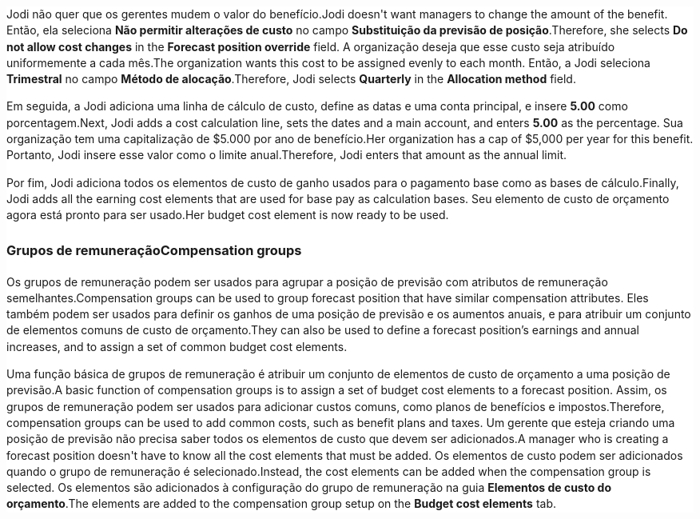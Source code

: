 <span data-ttu-id="421c8-153">Jodi não quer que os gerentes mudem o valor do benefício.</span><span class="sxs-lookup"><span data-stu-id="421c8-153">Jodi doesn't want managers to change the amount of the benefit.</span></span> <span data-ttu-id="421c8-154">Então, ela seleciona **Não permitir alterações de custo** no campo **Substituição da previsão de posição**.</span><span class="sxs-lookup"><span data-stu-id="421c8-154">Therefore, she selects **Do not allow cost changes** in the **Forecast position override** field.</span></span> <span data-ttu-id="421c8-155">A organização deseja que esse custo seja atribuído uniformemente a cada mês.</span><span class="sxs-lookup"><span data-stu-id="421c8-155">The organization wants this cost to be assigned evenly to each month.</span></span> <span data-ttu-id="421c8-156">Então, a Jodi seleciona **Trimestral** no campo **Método de alocação**.</span><span class="sxs-lookup"><span data-stu-id="421c8-156">Therefore, Jodi selects **Quarterly** in the **Allocation method** field.</span></span> 

<span data-ttu-id="421c8-157">Em seguida, a Jodi adiciona uma linha de cálculo de custo, define as datas e uma conta principal, e insere **5.00** como porcentagem.</span><span class="sxs-lookup"><span data-stu-id="421c8-157">Next, Jodi adds a cost calculation line, sets the dates and a main account, and enters **5.00** as the percentage.</span></span> <span data-ttu-id="421c8-158">Sua organização tem uma capitalização de $5.000 por ano de benefício.</span><span class="sxs-lookup"><span data-stu-id="421c8-158">Her organization has a cap of $5,000 per year for this benefit.</span></span> <span data-ttu-id="421c8-159">Portanto, Jodi insere esse valor como o limite anual.</span><span class="sxs-lookup"><span data-stu-id="421c8-159">Therefore, Jodi enters that amount as the annual limit.</span></span> 

<span data-ttu-id="421c8-160">Por fim, Jodi adiciona todos os elementos de custo de ganho usados para o pagamento base como as bases de cálculo.</span><span class="sxs-lookup"><span data-stu-id="421c8-160">Finally, Jodi adds all the earning cost elements that are used for base pay as calculation bases.</span></span> <span data-ttu-id="421c8-161">Seu elemento de custo de orçamento agora está pronto para ser usado.</span><span class="sxs-lookup"><span data-stu-id="421c8-161">Her budget cost element is now ready to be used.</span></span>

### <a name="compensation-groups"></a><span data-ttu-id="421c8-162">Grupos de remuneração</span><span class="sxs-lookup"><span data-stu-id="421c8-162">Compensation groups</span></span>

<span data-ttu-id="421c8-163">Os grupos de remuneração podem ser usados para agrupar a posição de previsão com atributos de remuneração semelhantes.</span><span class="sxs-lookup"><span data-stu-id="421c8-163">Compensation groups can be used to group forecast position that have similar compensation attributes.</span></span> <span data-ttu-id="421c8-164">Eles também podem ser usados para definir os ganhos de uma posição de previsão e os aumentos anuais, e para atribuir um conjunto de elementos comuns de custo de orçamento.</span><span class="sxs-lookup"><span data-stu-id="421c8-164">They can also be used to define a forecast position’s earnings and annual increases, and to assign a set of common budget cost elements.</span></span> 

<span data-ttu-id="421c8-165">Uma função básica de grupos de remuneração é atribuir um conjunto de elementos de custo de orçamento a uma posição de previsão.</span><span class="sxs-lookup"><span data-stu-id="421c8-165">A basic function of compensation groups is to assign a set of budget cost elements to a forecast position.</span></span> <span data-ttu-id="421c8-166">Assim, os grupos de remuneração podem ser usados para adicionar custos comuns, como planos de benefícios e impostos.</span><span class="sxs-lookup"><span data-stu-id="421c8-166">Therefore, compensation groups can be used to add common costs, such as benefit plans and taxes.</span></span> <span data-ttu-id="421c8-167">Um gerente que esteja criando uma posição de previsão não precisa saber todos os elementos de custo que devem ser adicionados.</span><span class="sxs-lookup"><span data-stu-id="421c8-167">A manager who is creating a forecast position doesn't have to know all the cost elements that must be added.</span></span> <span data-ttu-id="421c8-168">Os elementos de custo podem ser adicionados quando o grupo de remuneração é selecionado.</span><span class="sxs-lookup"><span data-stu-id="421c8-168">Instead, the cost elements can be added when the compensation group is selected.</span></span> <span data-ttu-id="421c8-169">Os elementos são adicionados à configuração do grupo de remuneração na guia **Elementos de custo do orçamento**.</span><span class="sxs-lookup"><span data-stu-id="421c8-169">The elements are added to the compensation group setup on the **Budget cost elements** tab.</span></span> 
